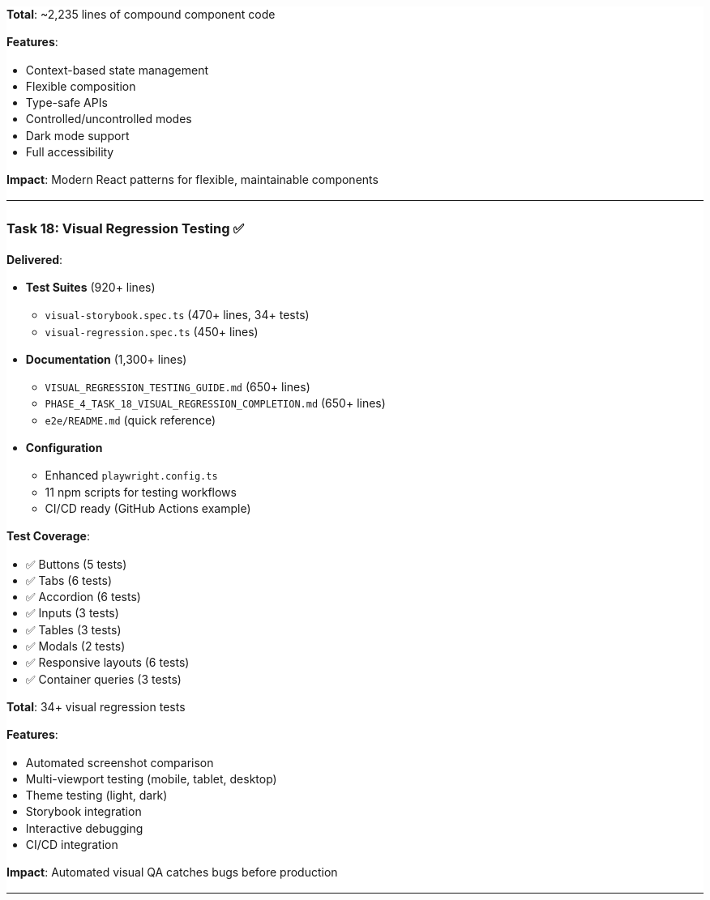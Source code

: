 **Total**: ~2,235 lines of compound component code

**Features**:

- Context-based state management
- Flexible composition
- Type-safe APIs
- Controlled/uncontrolled modes
- Dark mode support
- Full accessibility

**Impact**: Modern React patterns for flexible, maintainable components

---

### Task 18: Visual Regression Testing ✅

**Delivered**:

- **Test Suites** (920+ lines)
  - `visual-storybook.spec.ts` (470+ lines, 34+ tests)
  - `visual-regression.spec.ts` (450+ lines)

- **Documentation** (1,300+ lines)
  - `VISUAL_REGRESSION_TESTING_GUIDE.md` (650+ lines)
  - `PHASE_4_TASK_18_VISUAL_REGRESSION_COMPLETION.md` (650+ lines)
  - `e2e/README.md` (quick reference)

- **Configuration**
  - Enhanced `playwright.config.ts`
  - 11 npm scripts for testing workflows
  - CI/CD ready (GitHub Actions example)

**Test Coverage**:

- ✅ Buttons (5 tests)
- ✅ Tabs (6 tests)
- ✅ Accordion (6 tests)
- ✅ Inputs (3 tests)
- ✅ Tables (3 tests)
- ✅ Modals (2 tests)
- ✅ Responsive layouts (6 tests)
- ✅ Container queries (3 tests)

**Total**: 34+ visual regression tests

**Features**:

- Automated screenshot comparison
- Multi-viewport testing (mobile, tablet, desktop)
- Theme testing (light, dark)
- Storybook integration
- Interactive debugging
- CI/CD integration

**Impact**: Automated visual QA catches bugs before production

---